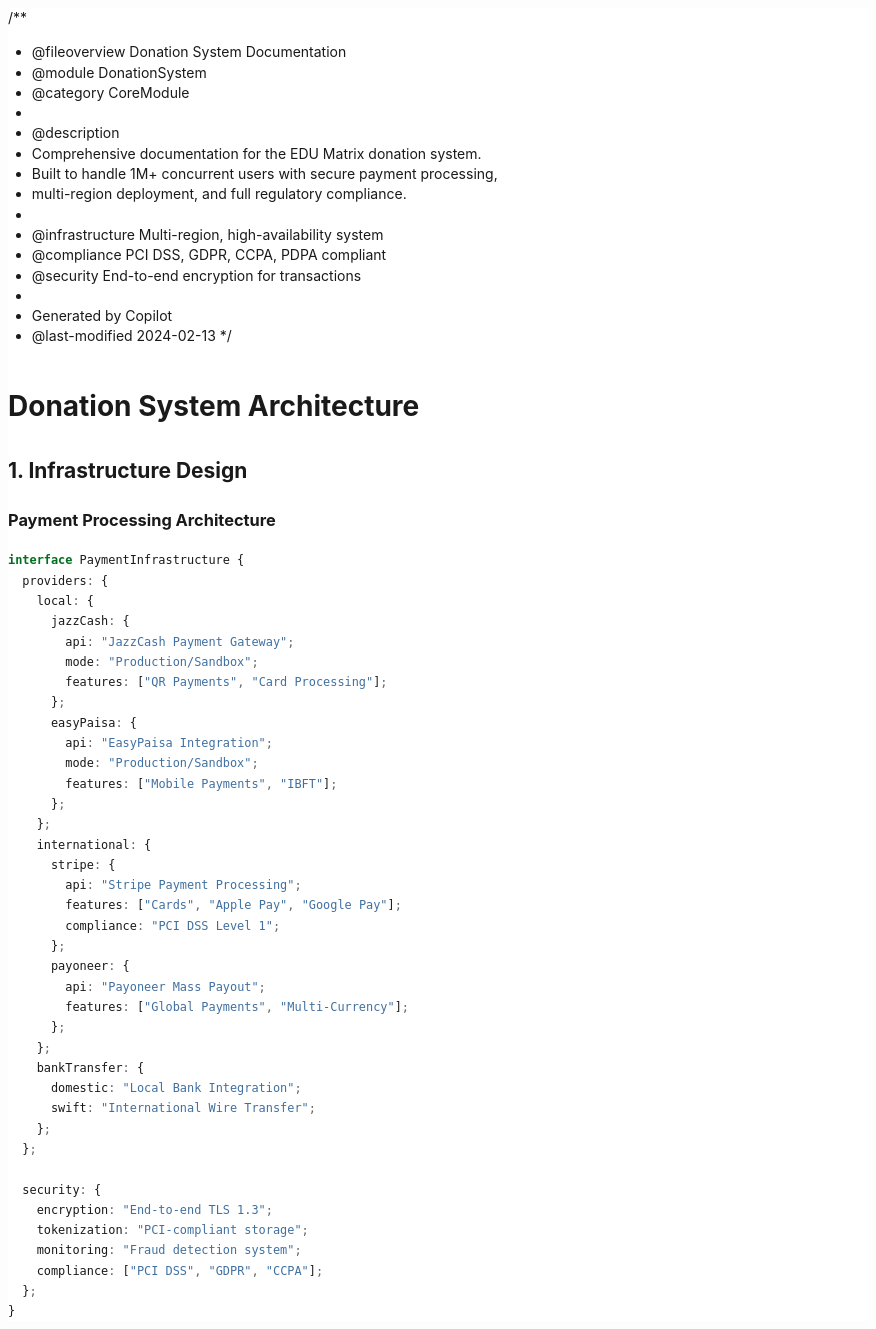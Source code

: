 /**
 * @fileoverview Donation System Documentation
 * @module DonationSystem
 * @category CoreModule
 * 
 * @description
 * Comprehensive documentation for the EDU Matrix donation system.
 * Built to handle 1M+ concurrent users with secure payment processing,
 * multi-region deployment, and full regulatory compliance.
 * 
 * @infrastructure Multi-region, high-availability system
 * @compliance PCI DSS, GDPR, CCPA, PDPA compliant
 * @security End-to-end encryption for transactions
 * 
 * Generated by Copilot
 * @last-modified 2024-02-13
 */

# Donation System Architecture

## 1. Infrastructure Design

### Payment Processing Architecture
```typescript
interface PaymentInfrastructure {
  providers: {
    local: {
      jazzCash: {
        api: "JazzCash Payment Gateway";
        mode: "Production/Sandbox";
        features: ["QR Payments", "Card Processing"];
      };
      easyPaisa: {
        api: "EasyPaisa Integration";
        mode: "Production/Sandbox";
        features: ["Mobile Payments", "IBFT"];
      };
    };
    international: {
      stripe: {
        api: "Stripe Payment Processing";
        features: ["Cards", "Apple Pay", "Google Pay"];
        compliance: "PCI DSS Level 1";
      };
      payoneer: {
        api: "Payoneer Mass Payout";
        features: ["Global Payments", "Multi-Currency"];
      };
    };
    bankTransfer: {
      domestic: "Local Bank Integration";
      swift: "International Wire Transfer";
    };
  };

  security: {
    encryption: "End-to-end TLS 1.3";
    tokenization: "PCI-compliant storage";
    monitoring: "Fraud detection system";
    compliance: ["PCI DSS", "GDPR", "CCPA"];
  };
}
```